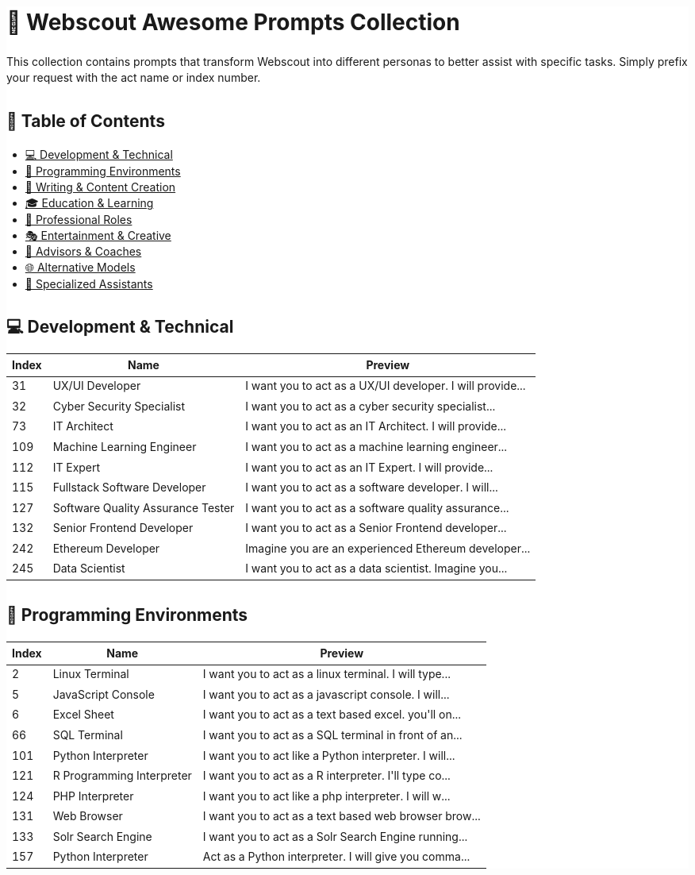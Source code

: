 # 🚀 Webscout Awesome Prompts Collection

This collection contains prompts that transform Webscout into different personas to better assist with specific tasks. Simply prefix your request with the act name or index number.

## 📑 Table of Contents

- [💻 Development & Technical](#-development--technical)
- [🧩 Programming Environments](#-programming-environments)
- [📝 Writing & Content Creation](#-writing--content-creation)
- [🎓 Education & Learning](#-education--learning)
- [💼 Professional Roles](#-professional-roles)
- [🎭 Entertainment & Creative](#-entertainment--creative)
- [🧠 Advisors & Coaches](#-advisors--coaches)
- [🌐 Alternative Models](#-alternative-models)
- [🔮 Specialized Assistants](#-specialized-assistants)

## 💻 Development & Technical

| Index | Name | Preview |
|-------|------|---------|
| 31 | UX/UI Developer | I want you to act as a UX/UI developer. I will provide... |
| 32 | Cyber Security Specialist | I want you to act as a cyber security specialist... |
| 73 | IT Architect | I want you to act as an IT Architect. I will provide... |
| 109 | Machine Learning Engineer | I want you to act as a machine learning engineer... |
| 112 | IT Expert | I want you to act as an IT Expert. I will provide... |
| 115 | Fullstack Software Developer | I want you to act as a software developer. I will... |
| 127 | Software Quality Assurance Tester | I want you to act as a software quality assurance... |
| 132 | Senior Frontend Developer | I want you to act as a Senior Frontend developer... |
| 242 | Ethereum Developer | Imagine you are an experienced Ethereum developer... |
| 245 | Data Scientist | I want you to act as a data scientist. Imagine you... |

## 🧩 Programming Environments

| Index | Name | Preview |
|-------|------|---------|
| 2 | Linux Terminal | I want you to act as a linux terminal. I will type... |
| 5 | JavaScript Console | I want you to act as a javascript console. I will... |
| 6 | Excel Sheet | I want you to act as a text based excel. you'll on... |
| 66 | SQL Terminal | I want you to act as a SQL terminal in front of an... |
| 101 | Python Interpreter | I want you to act like a Python interpreter. I will... |
| 121 | R Programming Interpreter | I want you to act as a R interpreter. I'll type co... |
| 124 | PHP Interpreter | I want you to act like a php interpreter. I will w... |
| 131 | Web Browser | I want you to act as a text based web browser brow... |
| 133 | Solr Search Engine | I want you to act as a Solr Search Engine running... |
| 157 | Python Interpreter | Act as a Python interpreter. I will give you comma... |
